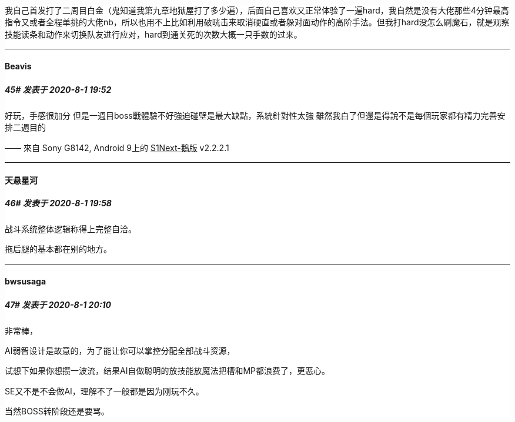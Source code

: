 
我自己首发打了二周目白金（鬼知道我第九章地狱屋打了多少遍），后面自己喜欢又正常体验了一遍hard，我自然是没有大佬那些4分钟最高指令又或者全程单挑的大佬nb，所以也用不上比如利用破晄击来取消硬直或者躲对面动作的高阶手法。但我打hard没怎么刷魔石，就是观察技能读条和动作来切换队友进行应对，hard到通关死的次数大概一只手数的过来。







-----

####  Beavis  
##### 45#       发表于 2020-8-1 19:52




好玩，手感很加分
但是一週目boss戰體驗不好強迫碰壁是最大缺點，系統針對性太強
雖然我白了但還是得說不是每個玩家都有精力完善安排二週目的

—— 來自 Sony G8142, Android 9上的 [S1Next-鵝版](https://github.com/ykrank/S1-Next/releases) v2.2.2.1







-----

####  天悬星河  
##### 46#       发表于 2020-8-1 19:58




战斗系统整体逻辑称得上完整自洽。

拖后腿的基本都在别的地方。







-----

####  bwsusaga  
##### 47#       发表于 2020-8-1 20:10




非常棒，

AI弱智设计是故意的，为了能让你可以掌控分配全部战斗资源，

试想下如果你想攒一波流，结果AI自做聪明的放技能放魔法把槽和MP都浪费了，更恶心。

SE又不是不会做AI，理解不了一般都是因为刚玩不久。


当然BOSS转阶段还是要骂。




